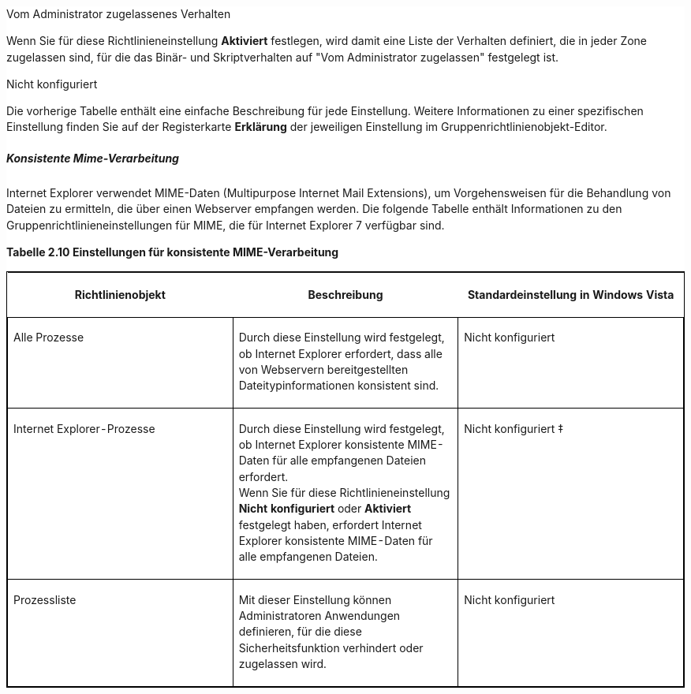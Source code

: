 <tr class="even">
<td style="border:1px solid black;"><p>Vom Administrator zugelassenes Verhalten</p></td>
<td style="border:1px solid black;"><p>Wenn Sie für diese Richtlinieneinstellung <strong>Aktiviert</strong> festlegen, wird damit eine Liste der Verhalten definiert, die in jeder Zone zugelassen sind, für die das Binär- und Skriptverhalten auf &quot;Vom Administrator zugelassen&quot; festgelegt ist.</p></td>
<td style="border:1px solid black;"><p>Nicht konfiguriert</p></td>
</tr>  
</tbody>  
</table>
  
Die vorherige Tabelle enthält eine einfache Beschreibung für jede Einstellung. Weitere Informationen zu einer spezifischen Einstellung finden Sie auf der Registerkarte **Erklärung** der jeweiligen Einstellung im Gruppenrichtlinienobjekt-Editor.
  
##### Konsistente Mime-Verarbeitung
  
Internet Explorer verwendet MIME-Daten (Multipurpose Internet Mail Extensions), um Vorgehensweisen für die Behandlung von Dateien zu ermitteln, die über einen Webserver empfangen werden. Die folgende Tabelle enthält Informationen zu den Gruppenrichtlinieneinstellungen für MIME, die für Internet Explorer 7 verfügbar sind.
  
**Tabelle 2.10 Einstellungen für konsistente MIME-Verarbeitung**

<p> </p>
<table style="border:1px solid black;">  
<colgroup>  
<col width="33%" />  
<col width="33%" />  
<col width="33%" />  
</colgroup>  
<thead>  
<tr class="header">  
<th><p>Richtlinienobjekt</p></th>  
<th><p>Beschreibung</p></th>  
<th><p>Standardeinstellung in Windows Vista</p></th>  
</tr>  
</thead>  
<tbody>  
<tr class="odd">
<td style="border:1px solid black;"><p>Alle Prozesse</p></td>
<td style="border:1px solid black;"><p>Durch diese Einstellung wird festgelegt, ob Internet Explorer erfordert, dass alle von Webservern bereitgestellten Dateitypinformationen konsistent sind.</p></td>
<td style="border:1px solid black;"><p>Nicht konfiguriert</p></td>
</tr>  
<tr class="even">
<td style="border:1px solid black;"><p>Internet Explorer-Prozesse</p></td>
<td style="border:1px solid black;"><p>Durch diese Einstellung wird festgelegt, ob Internet Explorer konsistente MIME-Daten für alle empfangenen Dateien erfordert.<br />
Wenn Sie für diese Richtlinieneinstellung <strong>Nicht</strong> <strong>konfiguriert</strong> oder <strong>Aktiviert</strong> festgelegt haben, erfordert Internet Explorer konsistente MIME-Daten für alle empfangenen Dateien.</p></td>
<td style="border:1px solid black;"><p>Nicht konfiguriert ‡</p></td>
</tr>  
<tr class="odd">
<td style="border:1px solid black;"><p>Prozessliste</p></td>
<td style="border:1px solid black;"><p>Mit dieser Einstellung können Administratoren Anwendungen definieren, für die diese Sicherheitsfunktion verhindert oder zugelassen wird.</p></td>
<td style="border:1px solid black;"><p>Nicht konfiguriert</p></td>
</tr>  
</tbody>  
</table>
  
